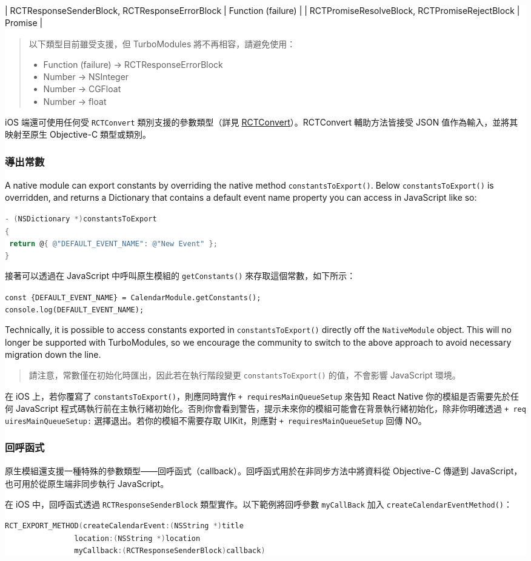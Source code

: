 | RCTResponseSenderBlock, RCTResponseErrorBlock | Function (failure) |
| RCTPromiseResolveBlock, RCTPromiseRejectBlock | Promise            |

> 以下類型目前雖受支援，但 TurboModules 將不再相容，請避免使用：
>
> - Function (failure) -> RCTResponseErrorBlock
> - Number -> NSInteger
> - Number -> CGFloat
> - Number -> float

iOS 端還可使用任何受 `RCTConvert` 類別支援的參數類型（詳見 [RCTConvert](https://github.com/facebook/react-native/blob/main/packages/react-native/React/Base/RCTConvert.h)）。RCTConvert 輔助方法皆接受 JSON 值作為輸入，並將其映射至原生 Objective-C 類型或類別。

### 導出常數

A native module can export constants by overriding the native method `constantsToExport()`. Below `constantsToExport()` is overridden, and returns a Dictionary that contains a default event name property you can access in JavaScript like so:

```objectivec
- (NSDictionary *)constantsToExport
{
 return @{ @"DEFAULT_EVENT_NAME": @"New Event" };
}
```

接著可以透過在 JavaScript 中呼叫原生模組的 `getConstants()` 來存取這個常數，如下所示：

```tsx
const {DEFAULT_EVENT_NAME} = CalendarModule.getConstants();
console.log(DEFAULT_EVENT_NAME);
```

Technically, it is possible to access constants exported in `constantsToExport()` directly off the `NativeModule` object. This will no longer be supported with TurboModules, so we encourage the community to switch to the above approach to avoid necessary migration down the line.

> 請注意，常數僅在初始化時匯出，因此若在執行階段變更 `constantsToExport()` 的值，不會影響 JavaScript 環境。

在 iOS 上，若你覆寫了 `constantsToExport()`，則應同時實作 `+ requiresMainQueueSetup` 來告知 React Native 你的模組是否需要先於任何 JavaScript 程式碼執行前在主執行緒初始化。否則你會看到警告，提示未來你的模組可能會在背景執行緒初始化，除非你明確透過 `+ requiresMainQueueSetup:` 選擇退出。若你的模組不需要存取 UIKit，則應對 `+ requiresMainQueueSetup` 回傳 NO。

### 回呼函式

原生模組還支援一種特殊的參數類型——回呼函式（callback）。回呼函式用於在非同步方法中將資料從 Objective-C 傳遞到 JavaScript，也可用於從原生端非同步執行 JavaScript。

在 iOS 中，回呼函式透過 `RCTResponseSenderBlock` 類型實作。以下範例將回呼參數 `myCallBack` 加入 `createCalendarEventMethod()`：

```objectivec
RCT_EXPORT_METHOD(createCalendarEvent:(NSString *)title
                location:(NSString *)location
                myCallback:(RCTResponseSenderBlock)callback)

```
